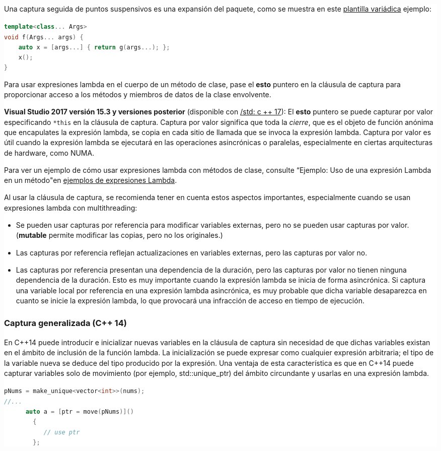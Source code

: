 Una captura seguida de puntos suspensivos es una expansión del paquete, como se muestra en este [plantilla variádica](../cpp/ellipses-and-variadic-templates.md) ejemplo:

```cpp
template<class... Args>
void f(Args... args) {
    auto x = [args...] { return g(args...); };
    x();
}
```

Para usar expresiones lambda en el cuerpo de un método de clase, pase el **esto** puntero en la cláusula de captura para proporcionar acceso a los métodos y miembros de datos de la clase envolvente.

**Visual Studio 2017 versión 15.3 y versiones posterior** (disponible con [/std: c ++ 17](../build/reference/std-specify-language-standard-version.md)): El **esto** puntero se puede capturar por valor especificando `*this` en la cláusula de captura. Captura por valor significa que toda la *cierre*, que es el objeto de función anónima que encapulates la expresión lambda, se copia en cada sitio de llamada que se invoca la expresión lambda. Captura por valor es útil cuando la expresión lambda se ejecutará en las operaciones asincrónicas o paralelas, especialmente en ciertas arquitecturas de hardware, como NUMA.

Para ver un ejemplo de cómo usar expresiones lambda con métodos de clase, consulte “Ejemplo: Uso de una expresión Lambda en un método"en [ejemplos de expresiones Lambda](../cpp/examples-of-lambda-expressions.md).

Al usar la cláusula de captura, se recomienda tener en cuenta estos aspectos importantes, especialmente cuando se usan expresiones lambda con multithreading:

- Se pueden usar capturas por referencia para modificar variables externas, pero no se pueden usar capturas por valor. (**mutable** permite modificar las copias, pero no los originales.)

- Las capturas por referencia reflejan actualizaciones en variables externas, pero las capturas por valor no.

- Las capturas por referencia presentan una dependencia de la duración, pero las capturas por valor no tienen ninguna dependencia de la duración. Esto es muy importante cuando la expresión lambda se inicia de forma asincrónica. Si captura una variable local por referencia en una expresión lambda asincrónica, es muy probable que dicha variable desaparezca en cuanto se inicie la expresión lambda, lo que provocará una infracción de acceso en tiempo de ejecución.

### <a name="generalized-capture-c-14"></a>Captura generalizada (C++ 14)

En C++14 puede introducir e inicializar nuevas variables en la cláusula de captura sin necesidad de que dichas variables existan en el ámbito de inclusión de la función lambda. La inicialización se puede expresar como cualquier expresión arbitraria; el tipo de la variable nueva se deduce del tipo producido por la expresión. Una ventaja de esta característica es que en C++14 puede capturar variables solo de movimiento (por ejemplo, std::unique_ptr) del ámbito circundante y usarlas en una expresión lambda.

```cpp
pNums = make_unique<vector<int>>(nums);
//...
      auto a = [ptr = move(pNums)]()
        {
           // use ptr
        };
```

